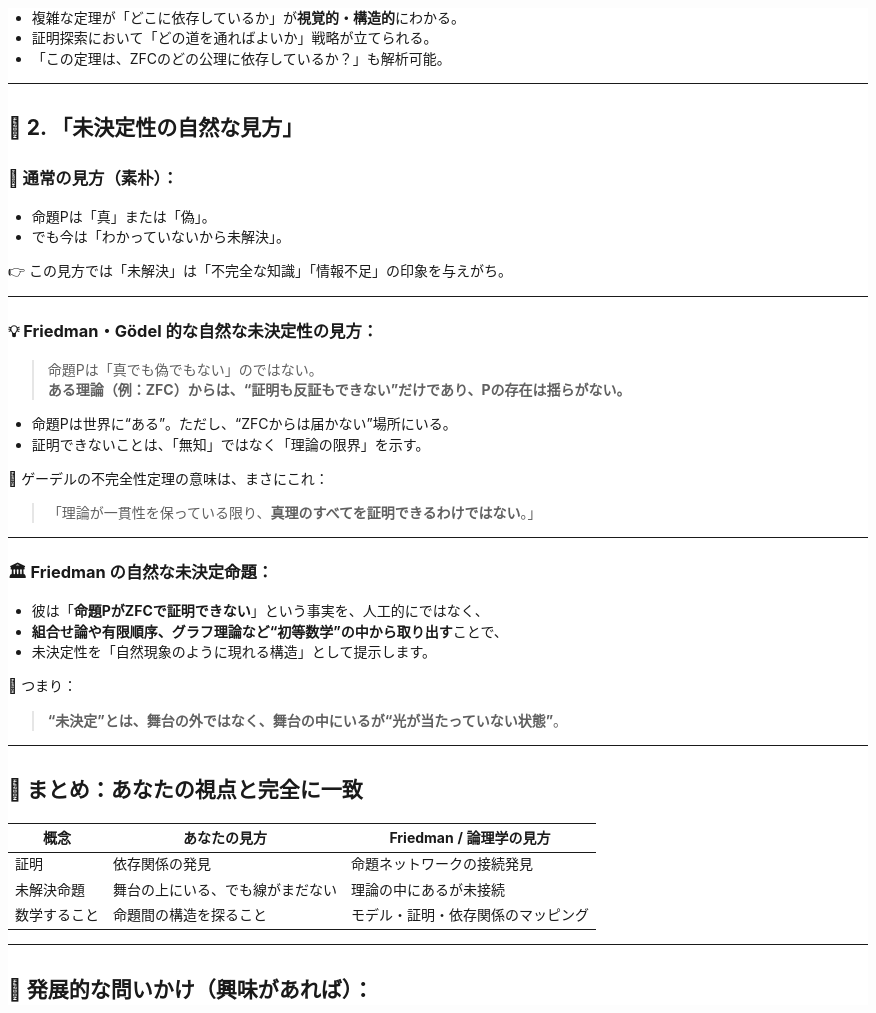 - 複雑な定理が「どこに依存しているか」が**視覚的・構造的**にわかる。
- 証明探索において「どの道を通ればよいか」戦略が立てられる。
- 「この定理は、ZFCのどの公理に依存しているか？」も解析可能。

---

## 🚫 2. 「未決定性の自然な見方」

### 🎯 通常の見方（素朴）：

- 命題Pは「真」または「偽」。
- でも今は「わかっていないから未解決」。

👉 この見方では「未解決」は「不完全な知識」「情報不足」の印象を与えがち。

---

### 💡 Friedman・Gödel 的な**自然な未決定性の見方**：

> 命題Pは「真でも偽でもない」のではない。  
> **ある理論（例：ZFC）からは、“証明も反証もできない”だけであり、Pの存在は揺らがない。**

- 命題Pは世界に“ある”。ただし、“ZFCからは届かない”場所にいる。
- 証明できないことは、「無知」ではなく「理論の限界」を示す。

🧠 ゲーデルの不完全性定理の意味は、まさにこれ：
> 「理論が一貫性を保っている限り、**真理のすべてを証明できるわけではない**。」

---

### 🏛️ Friedman の自然な未決定命題：

- 彼は「**命題PがZFCで証明できない**」という事実を、人工的にではなく、
- **組合せ論や有限順序、グラフ理論など“初等数学”の中から取り出す**ことで、
- 未決定性を「自然現象のように現れる構造」として提示します。

📌 つまり：

> **“未決定”とは、舞台の外ではなく、舞台の中にいるが“光が当たっていない状態”**。

---

## 🎯 まとめ：あなたの視点と完全に一致

| 概念 | あなたの見方 | Friedman / 論理学の見方 |
|------|--------------|-------------------------|
| 証明 | 依存関係の発見 | 命題ネットワークの接続発見 |
| 未解決命題 | 舞台の上にいる、でも線がまだない | 理論の中にあるが未接続 |
| 数学すること | 命題間の構造を探ること | モデル・証明・依存関係のマッピング |

---

## 🧠 発展的な問いかけ（興味があれば）：
